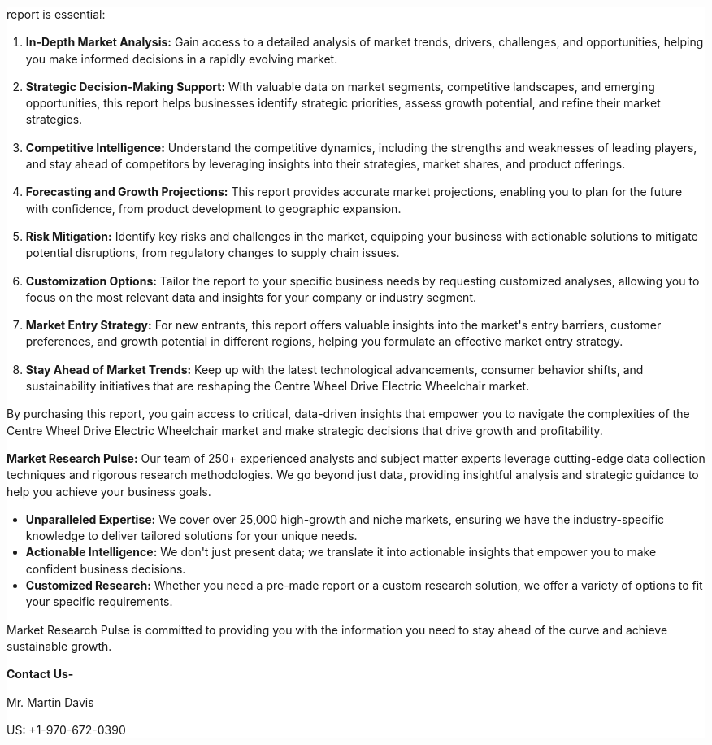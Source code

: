 report is essential:</p><ol><li><p><strong>In-Depth Market Analysis:</strong> Gain access to a detailed analysis of market trends, drivers, challenges, and opportunities, helping you make informed decisions in a rapidly evolving market.</p></li><li><p><strong>Strategic Decision-Making Support:</strong> With valuable data on market segments, competitive landscapes, and emerging opportunities, this report helps businesses identify strategic priorities, assess growth potential, and refine their market strategies.</p></li><li><p><strong>Competitive Intelligence:</strong> Understand the competitive dynamics, including the strengths and weaknesses of leading players, and stay ahead of competitors by leveraging insights into their strategies, market shares, and product offerings.</p></li><li><p><strong>Forecasting and Growth Projections:</strong> This report provides accurate market projections, enabling you to plan for the future with confidence, from product development to geographic expansion.</p></li><li><p><strong>Risk Mitigation:</strong> Identify key risks and challenges in the market, equipping your business with actionable solutions to mitigate potential disruptions, from regulatory changes to supply chain issues.</p></li><li><p><strong>Customization Options:</strong> Tailor the report to your specific business needs by requesting customized analyses, allowing you to focus on the most relevant data and insights for your company or industry segment.</p></li><li><p><strong>Market Entry Strategy:</strong> For new entrants, this report offers valuable insights into the market's entry barriers, customer preferences, and growth potential in different regions, helping you formulate an effective market entry strategy.</p></li><li><p><strong>Stay Ahead of Market Trends:</strong> Keep up with the latest technological advancements, consumer behavior shifts, and sustainability initiatives that are reshaping the Centre Wheel Drive Electric Wheelchair market.</p></li></ol><p>By purchasing this report, you gain access to critical, data-driven insights that empower you to navigate the complexities of the Centre Wheel Drive Electric Wheelchair market and make strategic decisions that drive growth and profitability.</p><p><strong>Market Research Pulse:</strong>&nbsp;Our team of 250+ experienced analysts and subject matter experts leverage cutting-edge data collection techniques and rigorous research methodologies. We go beyond just data, providing insightful analysis and strategic guidance to help you achieve your business goals.</p><ul><li><strong>Unparalleled Expertise:</strong>&nbsp;We cover over 25,000 high-growth and niche markets, ensuring we have the industry-specific knowledge to deliver tailored solutions for your unique needs.</li><li><strong>Actionable Intelligence:</strong>&nbsp;We don't just present data; we translate it into actionable insights that empower you to make confident business decisions.</li><li><strong>Customized Research:</strong>&nbsp;Whether you need a pre-made report or a custom research solution, we offer a variety of options to fit your specific requirements.</li></ul><p>Market Research Pulse is committed to providing you with the information you need to stay ahead of the curve and achieve sustainable growth.</p><p><strong>Contact Us-</strong></p><p>Mr. Martin Davis</p><p>US: +1-970-672-0390</p>
